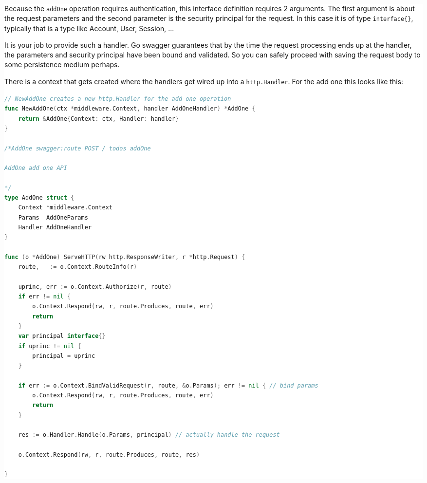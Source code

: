 Because the `addOne` operation requires authentication, this interface definition requires 2 arguments. The first argument is about the request parameters and the second parameter is the security principal for the request.  In this case it is of type `interface{}`, typically that is a type like Account, User, Session, ...

It is your job to provide such a handler. Go swagger guarantees that by the time the request processing ends up at the handler, the parameters and security principal have been bound and validated.  So you can safely proceed with saving the request body to some persistence medium perhaps.

There is a context that gets created where the handlers get wired up into a `http.Handler`. For the add one this looks like this:

```go
// NewAddOne creates a new http.Handler for the add one operation
func NewAddOne(ctx *middleware.Context, handler AddOneHandler) *AddOne {
	return &AddOne{Context: ctx, Handler: handler}
}

/*AddOne swagger:route POST / todos addOne

AddOne add one API

*/
type AddOne struct {
	Context *middleware.Context
	Params  AddOneParams
	Handler AddOneHandler
}

func (o *AddOne) ServeHTTP(rw http.ResponseWriter, r *http.Request) {
	route, _ := o.Context.RouteInfo(r)

	uprinc, err := o.Context.Authorize(r, route)
	if err != nil {
		o.Context.Respond(rw, r, route.Produces, route, err)
		return
	}
	var principal interface{}
	if uprinc != nil {
		principal = uprinc
	}

	if err := o.Context.BindValidRequest(r, route, &o.Params); err != nil { // bind params
		o.Context.Respond(rw, r, route.Produces, route, err)
		return
	}

	res := o.Handler.Handle(o.Params, principal) // actually handle the request

	o.Context.Respond(rw, r, route.Produces, route, res)

}
```
